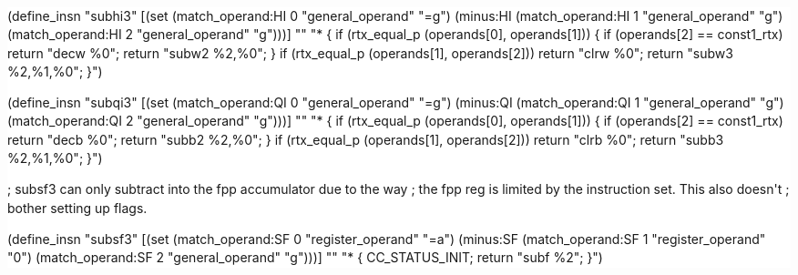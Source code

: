 
(define_insn "subhi3"
  [(set (match_operand:HI 0 "general_operand" "=g")
	(minus:HI (match_operand:HI 1 "general_operand" "g")
		  (match_operand:HI 2 "general_operand" "g")))]
  ""
  "*
{
  if (rtx_equal_p (operands[0], operands[1]))
    {
      if (operands[2] == const1_rtx)
	return \"decw %0\";
      return \"subw2 %2,%0\";
    }
  if (rtx_equal_p (operands[1], operands[2]))
    return \"clrw %0\";
  return \"subw3 %2,%1,%0\";
}")


(define_insn "subqi3"
  [(set (match_operand:QI 0 "general_operand" "=g")
	(minus:QI (match_operand:QI 1 "general_operand" "g")
		  (match_operand:QI 2 "general_operand" "g")))]
  ""
  "*
{
  if (rtx_equal_p (operands[0], operands[1]))
    {
      if (operands[2] == const1_rtx)
	return \"decb %0\";
      return \"subb2 %2,%0\";
    }
  if (rtx_equal_p (operands[1], operands[2]))
    return \"clrb %0\";
  return \"subb3 %2,%1,%0\";
}")


; subsf3 can only subtract into the fpp accumulator due to the way
; the fpp reg is limited by the instruction set.  This also doesn't
; bother setting up flags.

(define_insn "subsf3"
  [(set (match_operand:SF 0 "register_operand" "=a")
	(minus:SF (match_operand:SF 1 "register_operand" "0")
		  (match_operand:SF 2 "general_operand" "g")))]
  ""
  "*
{
  CC_STATUS_INIT;
  return \"subf %2\";
}")
